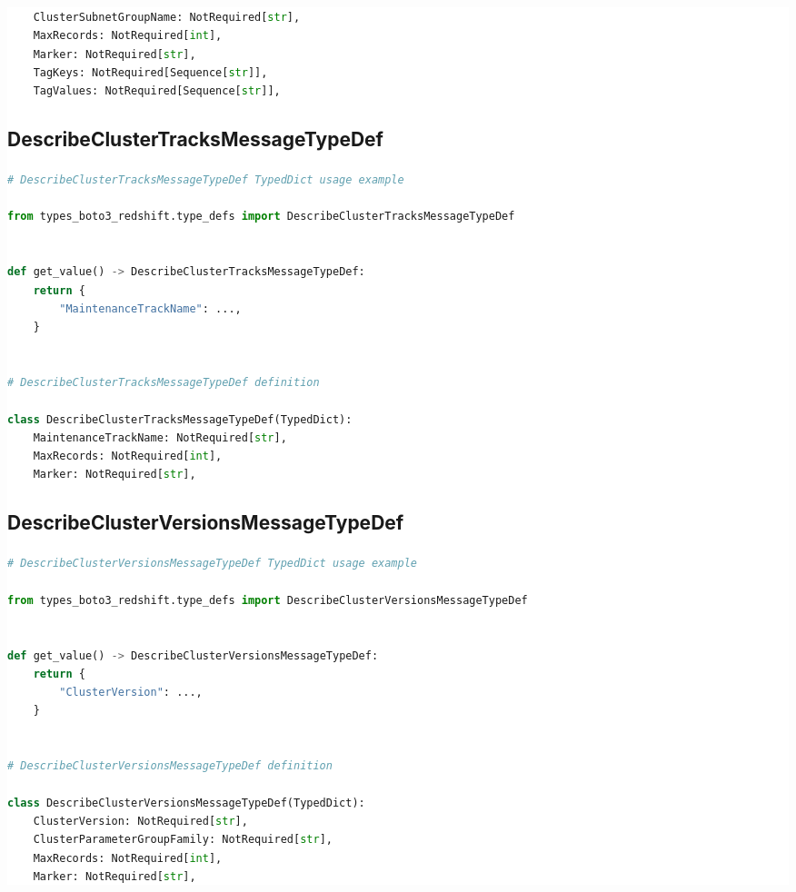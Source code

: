 ```python
    ClusterSubnetGroupName: NotRequired[str],
    MaxRecords: NotRequired[int],
    Marker: NotRequired[str],
    TagKeys: NotRequired[Sequence[str]],
    TagValues: NotRequired[Sequence[str]],
```


## DescribeClusterTracksMessageTypeDef

```python
# DescribeClusterTracksMessageTypeDef TypedDict usage example

from types_boto3_redshift.type_defs import DescribeClusterTracksMessageTypeDef


def get_value() -> DescribeClusterTracksMessageTypeDef:
    return {
        "MaintenanceTrackName": ...,
    }


# DescribeClusterTracksMessageTypeDef definition

class DescribeClusterTracksMessageTypeDef(TypedDict):
    MaintenanceTrackName: NotRequired[str],
    MaxRecords: NotRequired[int],
    Marker: NotRequired[str],
```


## DescribeClusterVersionsMessageTypeDef

```python
# DescribeClusterVersionsMessageTypeDef TypedDict usage example

from types_boto3_redshift.type_defs import DescribeClusterVersionsMessageTypeDef


def get_value() -> DescribeClusterVersionsMessageTypeDef:
    return {
        "ClusterVersion": ...,
    }


# DescribeClusterVersionsMessageTypeDef definition

class DescribeClusterVersionsMessageTypeDef(TypedDict):
    ClusterVersion: NotRequired[str],
    ClusterParameterGroupFamily: NotRequired[str],
    MaxRecords: NotRequired[int],
    Marker: NotRequired[str],
```
